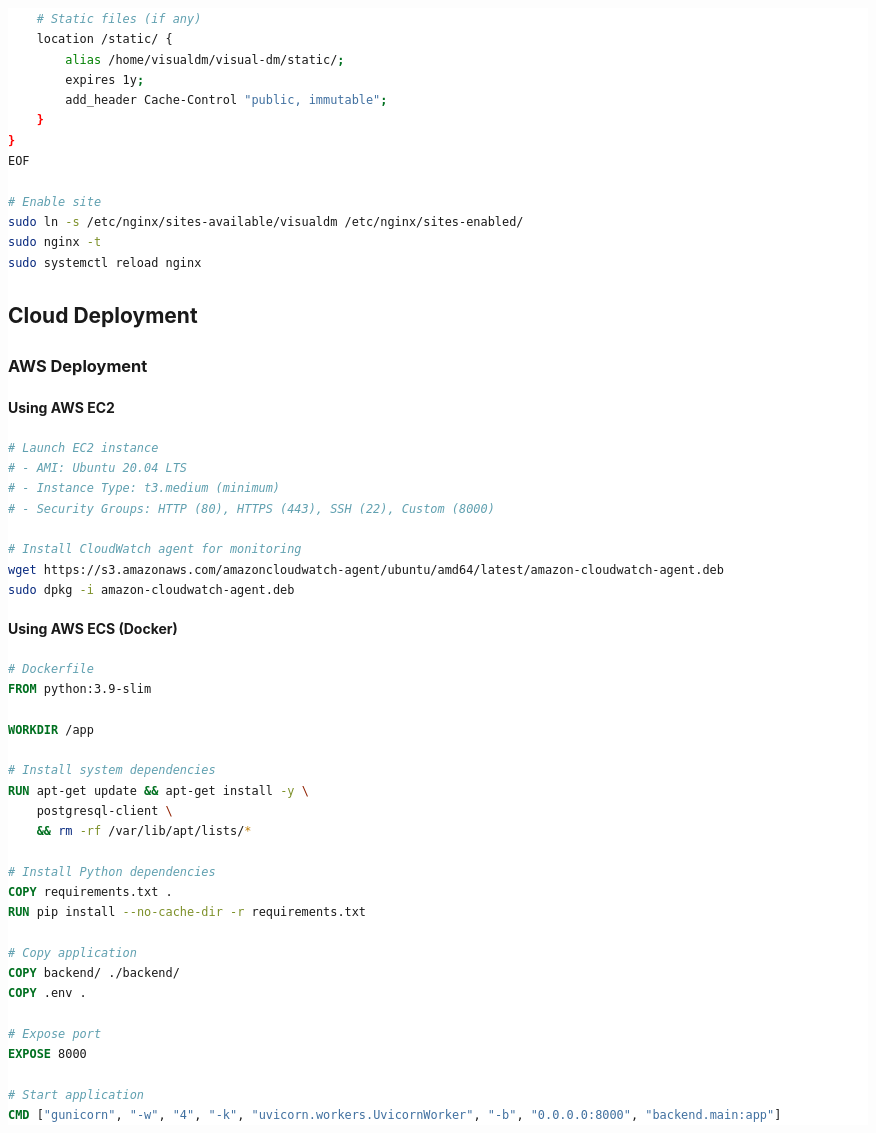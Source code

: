 ```bash
    # Static files (if any)
    location /static/ {
        alias /home/visualdm/visual-dm/static/;
        expires 1y;
        add_header Cache-Control "public, immutable";
    }
}
EOF

# Enable site
sudo ln -s /etc/nginx/sites-available/visualdm /etc/nginx/sites-enabled/
sudo nginx -t
sudo systemctl reload nginx
```

## Cloud Deployment

### AWS Deployment

#### Using AWS EC2
```bash
# Launch EC2 instance
# - AMI: Ubuntu 20.04 LTS
# - Instance Type: t3.medium (minimum)
# - Security Groups: HTTP (80), HTTPS (443), SSH (22), Custom (8000)

# Install CloudWatch agent for monitoring
wget https://s3.amazonaws.com/amazoncloudwatch-agent/ubuntu/amd64/latest/amazon-cloudwatch-agent.deb
sudo dpkg -i amazon-cloudwatch-agent.deb
```

#### Using AWS ECS (Docker)
```dockerfile
# Dockerfile
FROM python:3.9-slim

WORKDIR /app

# Install system dependencies
RUN apt-get update && apt-get install -y \
    postgresql-client \
    && rm -rf /var/lib/apt/lists/*

# Install Python dependencies
COPY requirements.txt .
RUN pip install --no-cache-dir -r requirements.txt

# Copy application
COPY backend/ ./backend/
COPY .env .

# Expose port
EXPOSE 8000

# Start application
CMD ["gunicorn", "-w", "4", "-k", "uvicorn.workers.UvicornWorker", "-b", "0.0.0.0:8000", "backend.main:app"]
```
